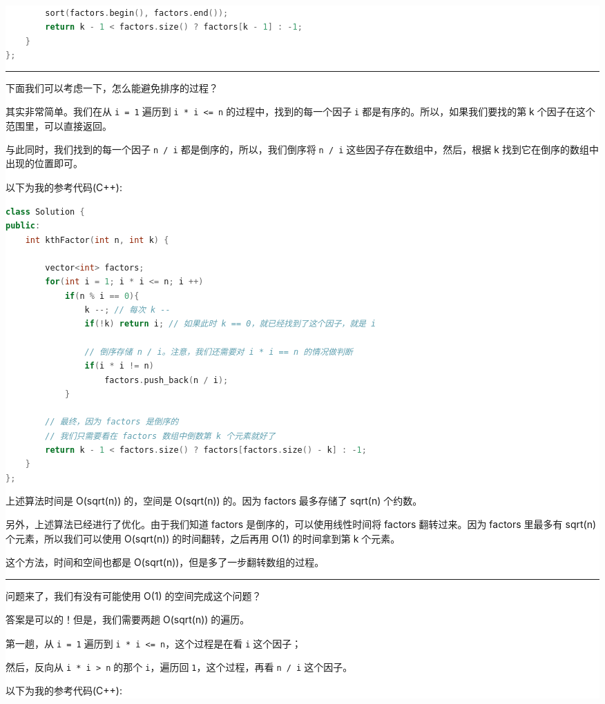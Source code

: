``` C++
        sort(factors.begin(), factors.end());
        return k - 1 < factors.size() ? factors[k - 1] : -1;
    }
};
```

---

下面我们可以考虑一下，怎么能避免排序的过程？

其实非常简单。我们在从 ``i = 1`` 遍历到 ``i * i <= n`` 的过程中，找到的每一个因子 ``i`` 都是有序的。所以，如果我们要找的第 k 个因子在这个范围里，可以直接返回。

与此同时，我们找到的每一个因子 ``n / i`` 都是倒序的，所以，我们倒序将 ``n / i`` 这些因子存在数组中，然后，根据 k 找到它在倒序的数组中出现的位置即可。

以下为我的参考代码(C++):

``` C++
class Solution {
public:
    int kthFactor(int n, int k) {

        vector<int> factors;
        for(int i = 1; i * i <= n; i ++)
            if(n % i == 0){
                k --; // 每次 k --
                if(!k) return i; // 如果此时 k == 0，就已经找到了这个因子，就是 i

                // 倒序存储 n / i。注意，我们还需要对 i * i == n 的情况做判断
                if(i * i != n) 
                    factors.push_back(n / i);
            }

        // 最终，因为 factors 是倒序的
        // 我们只需要看在 factors 数组中倒数第 k 个元素就好了
        return k - 1 < factors.size() ? factors[factors.size() - k] : -1;
    }
};
```

上述算法时间是 O(sqrt(n)) 的，空间是 O(sqrt(n)) 的。因为 factors 最多存储了 sqrt(n) 个约数。

另外，上述算法已经进行了优化。由于我们知道 factors 是倒序的，可以使用线性时间将 factors 翻转过来。因为 factors 里最多有 sqrt(n) 个元素，所以我们可以使用 O(sqrt(n)) 的时间翻转，之后再用 O(1) 的时间拿到第 k 个元素。

这个方法，时间和空间也都是 O(sqrt(n))，但是多了一步翻转数组的过程。

---

问题来了，我们有没有可能使用 O(1) 的空间完成这个问题？

答案是可以的！但是，我们需要两趟 O(sqrt(n)) 的遍历。

第一趟，从 ``i = 1`` 遍历到 ``i * i <= n``，这个过程是在看 ``i`` 这个因子；

然后，反向从 ``i * i > n`` 的那个 ``i``，遍历回 ``1``，这个过程，再看 ``n / i`` 这个因子。

以下为我的参考代码(C++):
